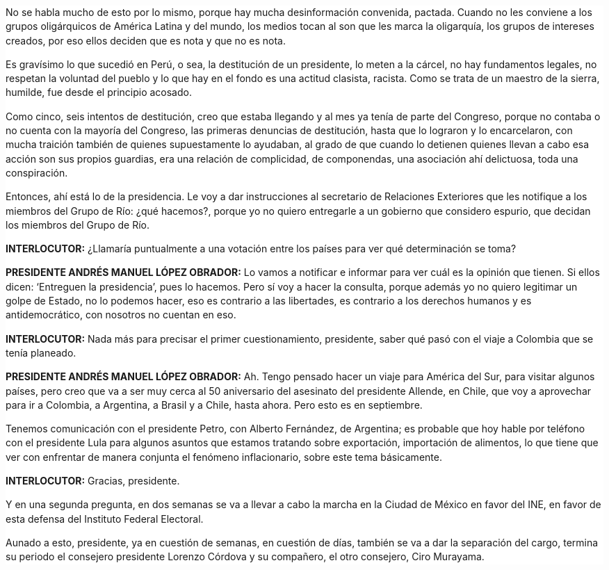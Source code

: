 No se habla mucho de esto por lo mismo, porque hay mucha desinformación
convenida, pactada. Cuando no les conviene a los grupos oligárquicos de
América Latina y del mundo, los medios tocan al son que les marca la
oligarquía, los grupos de intereses creados, por eso ellos deciden que es nota
y que no es nota.

Es gravísimo lo que sucedió en Perú, o sea, la destitución de un presidente,
lo meten a la cárcel, no hay fundamentos legales, no respetan la voluntad del
pueblo y lo que hay en el fondo es una actitud clasista, racista. Como se
trata de un maestro de la sierra, humilde, fue desde el principio acosado.

Como cinco, seis intentos de destitución, creo que estaba llegando y al mes ya
tenía de parte del Congreso, porque no contaba o no cuenta con la mayoría del
Congreso, las primeras denuncias de destitución, hasta que lo lograron y lo
encarcelaron, con mucha traición también de quienes supuestamente lo ayudaban,
al grado de que cuando lo detienen quienes llevan a cabo esa acción son sus
propios guardias, era una relación de complicidad, de componendas, una
asociación ahí delictuosa, toda una conspiración.

Entonces, ahí está lo de la presidencia. Le voy a dar instrucciones al
secretario de Relaciones Exteriores que les notifique a los miembros del Grupo
de Río: ¿qué hacemos?, porque yo no quiero entregarle a un gobierno que
considero espurio, que decidan los miembros del Grupo de Río.

**INTERLOCUTOR:** ¿Llamaría puntualmente a una votación entre los países para
ver qué determinación se toma?

**PRESIDENTE ANDRÉS MANUEL LÓPEZ OBRADOR:** Lo vamos a notificar e informar
para ver cuál es la opinión que tienen. Si ellos dicen: ‘Entreguen la
presidencia’, pues lo hacemos. Pero sí voy a hacer la consulta, porque además
yo no quiero legitimar un golpe de Estado, no lo podemos hacer, eso es
contrario a las libertades, es contrario a los derechos humanos y es
antidemocrático, con nosotros no cuentan en eso.

**INTERLOCUTOR:** Nada más para precisar el primer cuestionamiento,
presidente, saber qué pasó con el viaje a Colombia que se tenía planeado.

**PRESIDENTE ANDRÉS MANUEL LÓPEZ OBRADOR:** Ah. Tengo pensado hacer un viaje
para América del Sur, para visitar algunos países, pero creo que va a ser muy
cerca al 50 aniversario del asesinato del presidente Allende, en Chile, que
voy a aprovechar para ir a Colombia, a Argentina, a Brasil y a Chile, hasta
ahora. Pero esto es en septiembre.

Tenemos comunicación con el presidente Petro, con Alberto Fernández, de
Argentina; es probable que hoy hable por teléfono con el presidente Lula para
algunos asuntos que estamos tratando sobre exportación, importación de
alimentos, lo que tiene que ver con enfrentar de manera conjunta el fenómeno
inflacionario, sobre este tema básicamente.

**INTERLOCUTOR:** Gracias, presidente.

Y en una segunda pregunta, en dos semanas se va a llevar a cabo la marcha en
la Ciudad de México en favor del INE, en favor de esta defensa del Instituto
Federal Electoral.

Aunado a esto, presidente, ya en cuestión de semanas, en cuestión de días,
también se va a dar la separación del cargo, termina su periodo el consejero
presidente Lorenzo Córdova y su compañero, el otro consejero, Ciro Murayama.
